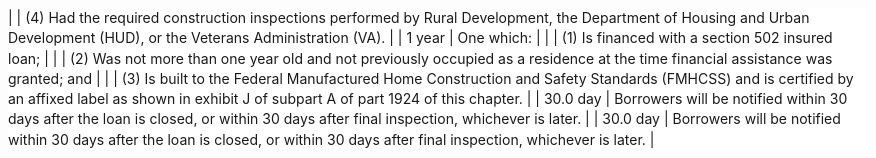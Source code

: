 |             |                 (4) Had the required construction inspections performed by Rural Development, the Department of Housing and Urban Development (HUD), or the Veterans Administration (VA).                                                                                                                                                                                                                                                                                                                                                                                                                                                                                                                                                                                                                                              |
| 1 year      | One which:                                                                                                                                                                                                                                                                                                                                                                                                                                                                                                                                                                                                                                                                                                                                                                                                                             |
|             |                 (1) Is financed with a section 502 insured loan;                                                                                                                                                                                                                                                                                                                                                                                                                                                                                                                                                                                                                                                                                                                                                                       |
|             |                 (2) Was not more than one year old and not previously occupied as a residence at the time financial assistance was granted; and                                                                                                                                                                                                                                                                                                                                                                                                                                                                                                                                                                                                                                                                                        |
|             |                 (3) Is built to the Federal Manufactured Home Construction and Safety Standards (FMHCSS) and is certified by an affixed label as shown in exhibit J of subpart A of part 1924 of this chapter.                                                                                                                                                                                                                                                                                                                                                                                                                                                                                                                                                                                                                         |
| 30.0 day    | Borrowers will be notified within 30 days after the loan is closed, or within 30 days after final inspection, whichever is later.                                                                                                                                                                                                                                                                                                                                                                                                                                                                                                                                                                                                                                                                                                      |
| 30.0 day    | Borrowers will be notified within 30 days after the loan is closed, or within 30 days after final inspection, whichever is later.                                                                                                                                                                                                                                                                                                                                                                                                                                                                                                                                                                                                                                                                                                      |